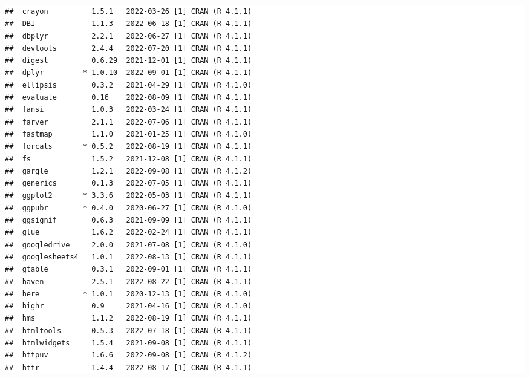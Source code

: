     ##  crayon          1.5.1   2022-03-26 [1] CRAN (R 4.1.1)
    ##  DBI             1.1.3   2022-06-18 [1] CRAN (R 4.1.1)
    ##  dbplyr          2.2.1   2022-06-27 [1] CRAN (R 4.1.1)
    ##  devtools        2.4.4   2022-07-20 [1] CRAN (R 4.1.1)
    ##  digest          0.6.29  2021-12-01 [1] CRAN (R 4.1.1)
    ##  dplyr         * 1.0.10  2022-09-01 [1] CRAN (R 4.1.1)
    ##  ellipsis        0.3.2   2021-04-29 [1] CRAN (R 4.1.0)
    ##  evaluate        0.16    2022-08-09 [1] CRAN (R 4.1.1)
    ##  fansi           1.0.3   2022-03-24 [1] CRAN (R 4.1.1)
    ##  farver          2.1.1   2022-07-06 [1] CRAN (R 4.1.1)
    ##  fastmap         1.1.0   2021-01-25 [1] CRAN (R 4.1.0)
    ##  forcats       * 0.5.2   2022-08-19 [1] CRAN (R 4.1.1)
    ##  fs              1.5.2   2021-12-08 [1] CRAN (R 4.1.1)
    ##  gargle          1.2.1   2022-09-08 [1] CRAN (R 4.1.2)
    ##  generics        0.1.3   2022-07-05 [1] CRAN (R 4.1.1)
    ##  ggplot2       * 3.3.6   2022-05-03 [1] CRAN (R 4.1.1)
    ##  ggpubr        * 0.4.0   2020-06-27 [1] CRAN (R 4.1.0)
    ##  ggsignif        0.6.3   2021-09-09 [1] CRAN (R 4.1.1)
    ##  glue            1.6.2   2022-02-24 [1] CRAN (R 4.1.1)
    ##  googledrive     2.0.0   2021-07-08 [1] CRAN (R 4.1.0)
    ##  googlesheets4   1.0.1   2022-08-13 [1] CRAN (R 4.1.1)
    ##  gtable          0.3.1   2022-09-01 [1] CRAN (R 4.1.1)
    ##  haven           2.5.1   2022-08-22 [1] CRAN (R 4.1.1)
    ##  here          * 1.0.1   2020-12-13 [1] CRAN (R 4.1.0)
    ##  highr           0.9     2021-04-16 [1] CRAN (R 4.1.0)
    ##  hms             1.1.2   2022-08-19 [1] CRAN (R 4.1.1)
    ##  htmltools       0.5.3   2022-07-18 [1] CRAN (R 4.1.1)
    ##  htmlwidgets     1.5.4   2021-09-08 [1] CRAN (R 4.1.1)
    ##  httpuv          1.6.6   2022-09-08 [1] CRAN (R 4.1.2)
    ##  httr            1.4.4   2022-08-17 [1] CRAN (R 4.1.1)